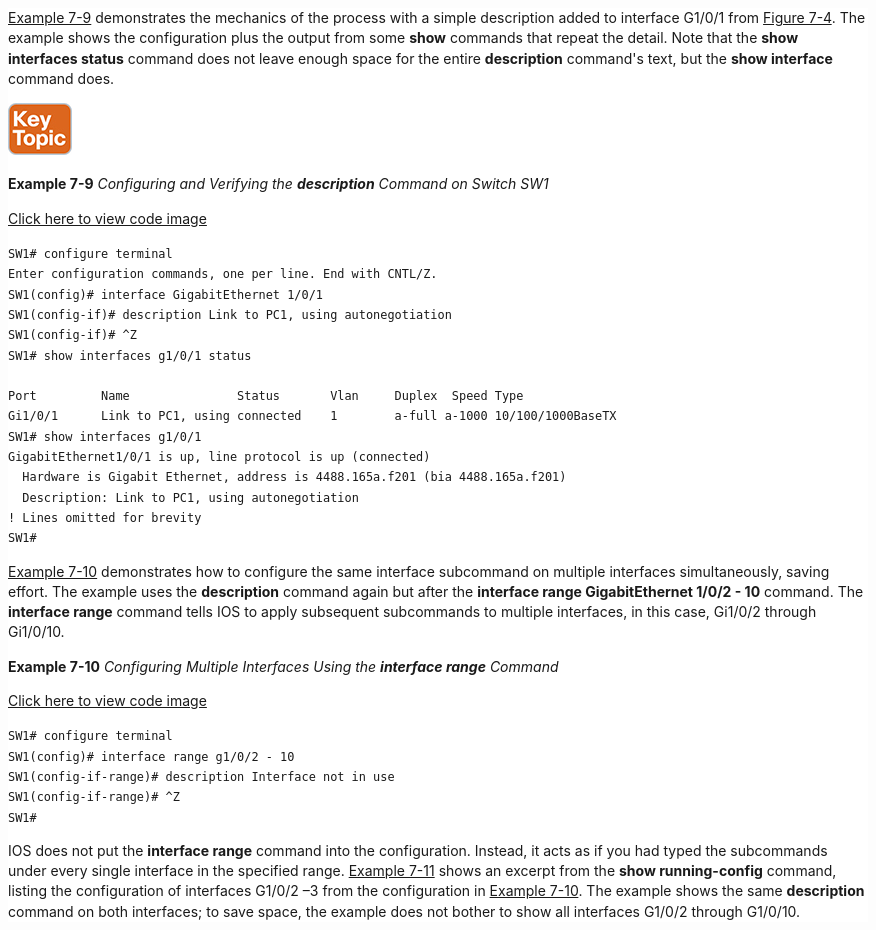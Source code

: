 [Example 7-9](vol1_ch07.xhtml#exa7_9) demonstrates the mechanics of the process with a simple description added to interface G1/0/1 from [Figure 7-4](vol1_ch07.xhtml#ch07fig04). The example shows the configuration plus the output from some **show** commands that repeat the detail. Note that the **show interfaces status** command does not leave enough space for the entire **description** command's text, but the **show interface** command does.

![Key Topic button icon.](images/vol1_key_topic.jpg)

**Example 7-9** *Configuring and Verifying the **description** Command on Switch SW1*

[Click here to view code image](vol1_ch07_images.xhtml#f0172-01)

```
SW1# configure terminal
Enter configuration commands, one per line. End with CNTL/Z.
SW1(config)# interface GigabitEthernet 1/0/1
SW1(config-if)# description Link to PC1, using autonegotiation
SW1(config-if)# ^Z
SW1# show interfaces g1/0/1 status

Port         Name               Status       Vlan     Duplex  Speed Type
Gi1/0/1      Link to PC1, using connected    1        a-full a-1000 10/100/1000BaseTX
SW1# show interfaces g1/0/1
GigabitEthernet1/0/1 is up, line protocol is up (connected)
  Hardware is Gigabit Ethernet, address is 4488.165a.f201 (bia 4488.165a.f201)
  Description: Link to PC1, using autonegotiation
! Lines omitted for brevity
SW1#
```

[Example 7-10](vol1_ch07.xhtml#exa7_10) demonstrates how to configure the same interface subcommand on multiple interfaces simultaneously, saving effort. The example uses the **description** command again but after the **interface range GigabitEthernet 1/0/2 - 10** command. The **interface range** command tells IOS to apply subsequent subcommands to multiple interfaces, in this case, Gi1/0/2 through Gi1/0/10.

**Example 7-10** *Configuring Multiple Interfaces Using the **interface range** Command*

[Click here to view code image](vol1_ch07_images.xhtml#f0173-01)

```
SW1# configure terminal
SW1(config)# interface range g1/0/2 - 10
SW1(config-if-range)# description Interface not in use
SW1(config-if-range)# ^Z
SW1#
```

IOS does not put the **interface range** command into the configuration. Instead, it acts as if you had typed the subcommands under every single interface in the specified range. [Example 7-11](vol1_ch07.xhtml#exa7_11) shows an excerpt from the **show running-config** command, listing the configuration of interfaces G1/0/2 –3 from the configuration in [Example 7-10](vol1_ch07.xhtml#exa7_10). The example shows the same **description** command on both interfaces; to save space, the example does not bother to show all interfaces G1/0/2 through G1/0/10.
